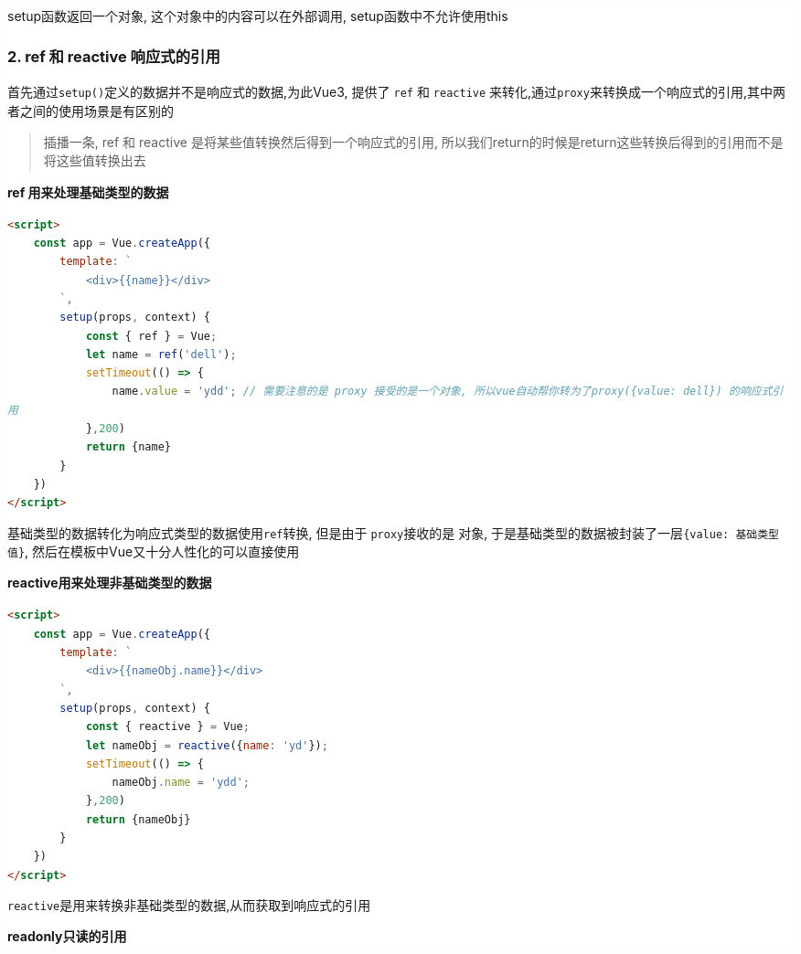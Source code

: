 setup函数返回一个对象, 这个对象中的内容可以在外部调用, setup函数中不允许使用this

### 2. ref 和 reactive 响应式的引用

首先通过`setup()`定义的数据并不是响应式的数据,为此Vue3, 提供了 `ref` 和 `reactive` 来转化,通过`proxy`来转换成一个响应式的引用,其中两者之间的使用场景是有区别的

> 插播一条, ref 和 reactive 是将某些值转换然后得到一个响应式的引用, 所以我们return的时候是return这些转换后得到的引用而不是将这些值转换出去

**ref 用来处理基础类型的数据**

```html
<script>
	const app = Vue.createApp({
        template: `
			<div>{{name}}</div>
		`,
        setup(props, context) {
            const { ref } = Vue;
            let name = ref('dell');
     		setTimeout(() => {
                name.value = 'ydd'; // 需要注意的是 proxy 接受的是一个对象, 所以vue自动帮你转为了proxy({value: dell}) 的响应式引用
            },200)
            return {name}
        }
    })
</script>
```

基础类型的数据转化为响应式类型的数据使用`ref`转换, 但是由于 `proxy`接收的是 对象, 于是基础类型的数据被封装了一层`{value: 基础类型值}`, 然后在模板中Vue又十分人性化的可以直接使用

**reactive用来处理非基础类型的数据**

```html
<script>
	const app = Vue.createApp({
        template: `
			<div>{{nameObj.name}}</div>
		`,
        setup(props, context) {
            const { reactive } = Vue;
            let nameObj = reactive({name: 'yd'});
     		setTimeout(() => {
                nameObj.name = 'ydd';
            },200)
            return {nameObj}
        }
    })
</script>
```

`reactive`是用来转换非基础类型的数据,从而获取到响应式的引用

**readonly只读的引用**
